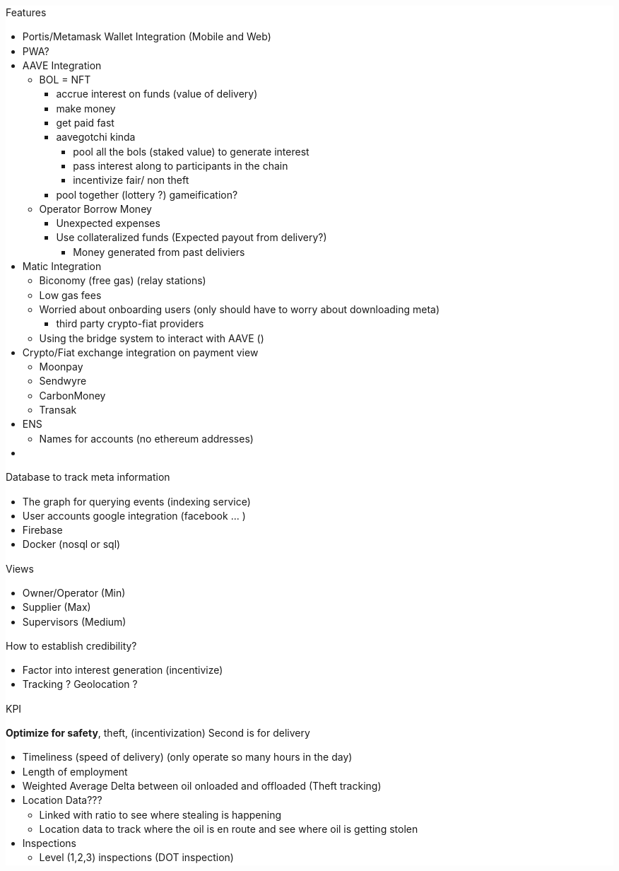 Features
- Portis/Metamask Wallet Integration (Mobile and Web)
- PWA?
- AAVE Integration
  - BOL = NFT
    - accrue interest on funds (value of delivery)
    - make money
    - get paid fast
    - aavegotchi kinda
      - pool all the bols (staked value) to generate interest
      - pass interest along to participants in the chain
      - incentivize fair/ non theft
    - pool together (lottery ?) gameification?
  - Operator Borrow Money
    - Unexpected expenses
    - Use collateralized funds (Expected payout from delivery?)
      - Money generated from past deliviers
- Matic Integration
  - Biconomy (free gas) (relay stations)
  - Low gas fees
  - Worried about onboarding users (only should have to worry about downloading meta)
    - third party crypto-fiat providers
  - Using the bridge system to interact with AAVE ()
- Crypto/Fiat exchange integration on payment view
  - Moonpay
  - Sendwyre
  - CarbonMoney
  - Transak
- ENS
  - Names for accounts (no ethereum addresses)
- 

Database to track meta information
 -  The graph for querying events (indexing service)
 - User accounts google integration (facebook ... )
- Firebase
- Docker (nosql or sql)

Views
- Owner/Operator (Min)
- Supplier (Max)
- Supervisors (Medium)

How to establish credibility?
 - Factor into interest generation (incentivize)
 - Tracking ? Geolocation ?

KPI

**Optimize for safety**, theft, (incentivization)
Second is for delivery

- Timeliness (speed of delivery) (only operate so many hours in the day)
- Length of employment
- Weighted Average Delta between oil onloaded and offloaded (Theft tracking)
- Location Data???
  - Linked with ratio to see where stealing is happening
  - Location data to track where the oil is en route and see where oil is getting stolen
- Inspections
  - Level (1,2,3) inspections (DOT inspection)
